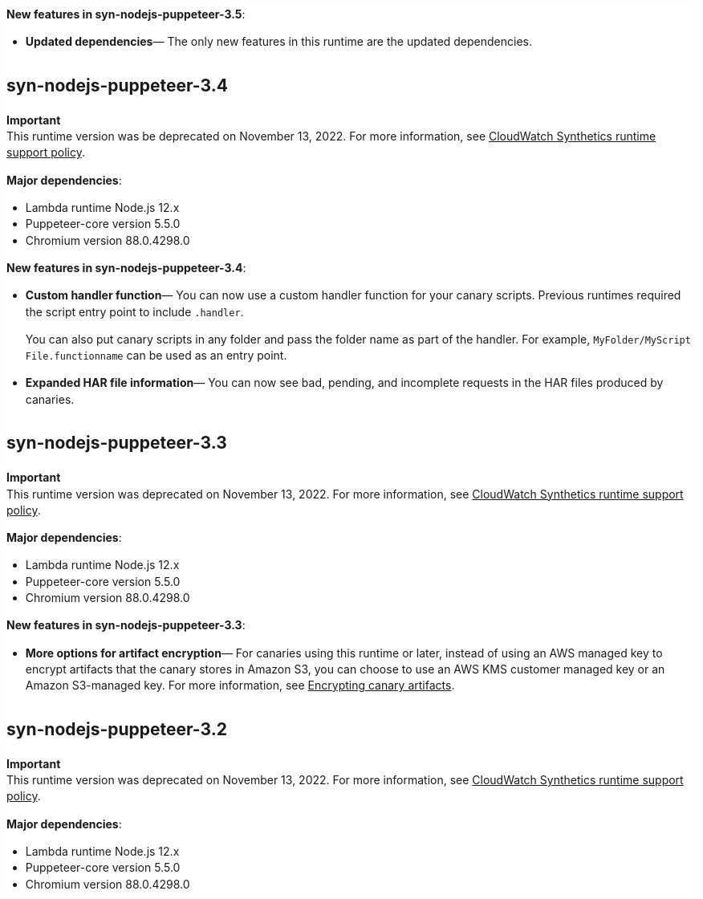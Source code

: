 **New features in syn\-nodejs\-puppeteer\-3\.5**:
+ **Updated dependencies**— The only new features in this runtime are the updated dependencies\.

## syn\-nodejs\-puppeteer\-3\.4<a name="CloudWatch_Synthetics_runtimeversion-nodejs-puppeteer-3.4"></a>

**Important**  
This runtime version was be deprecated on November 13, 2022\. For more information, see [CloudWatch Synthetics runtime support policy](CloudWatch_Synthetics_Canaries_Library.md#CloudWatch_Synthetics_Canaries_runtime_support)\.

**Major dependencies**:
+ Lambda runtime Node\.js 12\.x
+ Puppeteer\-core version 5\.5\.0
+ Chromium version 88\.0\.4298\.0

**New features in syn\-nodejs\-puppeteer\-3\.4**:
+ **Custom handler function**— You can now use a custom handler function for your canary scripts\. Previous runtimes required the script entry point to include `.handler`\. 

  You can also put canary scripts in any folder and pass the folder name as part of the handler\. For example, `MyFolder/MyScriptFile.functionname` can be used as an entry point\.
+ **Expanded HAR file information**— You can now see bad, pending, and incomplete requests in the HAR files produced by canaries\.

## syn\-nodejs\-puppeteer\-3\.3<a name="CloudWatch_Synthetics_runtimeversion-nodejs-puppeteer-3.3"></a>

**Important**  
This runtime version was deprecated on November 13, 2022\. For more information, see [CloudWatch Synthetics runtime support policy](CloudWatch_Synthetics_Canaries_Library.md#CloudWatch_Synthetics_Canaries_runtime_support)\.

**Major dependencies**:
+ Lambda runtime Node\.js 12\.x
+ Puppeteer\-core version 5\.5\.0
+ Chromium version 88\.0\.4298\.0

**New features in syn\-nodejs\-puppeteer\-3\.3**:
+ **More options for artifact encryption**— For canaries using this runtime or later, instead of using an AWS managed key to encrypt artifacts that the canary stores in Amazon S3, you can choose to use an AWS KMS customer managed key or an Amazon S3\-managed key\. For more information, see [Encrypting canary artifacts](CloudWatch_Synthetics_artifact_encryption.md)\. 

## syn\-nodejs\-puppeteer\-3\.2<a name="CloudWatch_Synthetics_runtimeversion-nodejs-puppeteer-3.2"></a>

**Important**  
This runtime version was deprecated on November 13, 2022\. For more information, see [CloudWatch Synthetics runtime support policy](CloudWatch_Synthetics_Canaries_Library.md#CloudWatch_Synthetics_Canaries_runtime_support)\.

**Major dependencies**:
+ Lambda runtime Node\.js 12\.x
+ Puppeteer\-core version 5\.5\.0
+ Chromium version 88\.0\.4298\.0
